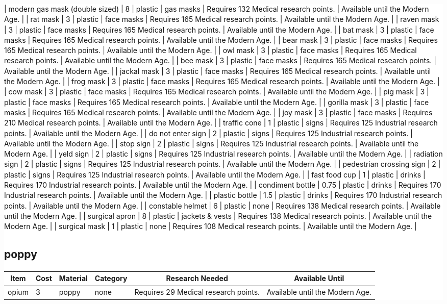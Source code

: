 | modern gas mask (double sized) | 8 | plastic | gas masks | Requires  132 Medical research points. | Available until the Modern Age. |
| rat mask | 3 | plastic | face masks | Requires  165 Medical research points. | Available until the Modern Age. |
| raven mask | 3 | plastic | face masks | Requires  165 Medical research points. | Available until the Modern Age. |
| bat mask | 3 | plastic | face masks | Requires  165 Medical research points. | Available until the Modern Age. |
| bear mask | 3 | plastic | face masks | Requires  165 Medical research points. | Available until the Modern Age. |
| owl mask | 3 | plastic | face masks | Requires  165 Medical research points. | Available until the Modern Age. |
| bee mask | 3 | plastic | face masks | Requires  165 Medical research points. | Available until the Modern Age. |
| jackal mask | 3 | plastic | face masks | Requires  165 Medical research points. | Available until the Modern Age. |
| frog mask | 3 | plastic | face masks | Requires  165 Medical research points. | Available until the Modern Age. |
| cow mask | 3 | plastic | face masks | Requires  165 Medical research points. | Available until the Modern Age. |
| pig mask | 3 | plastic | face masks | Requires  165 Medical research points. | Available until the Modern Age. |
| gorilla mask | 3 | plastic | face masks | Requires  165 Medical research points. | Available until the Modern Age. |
| joy mask | 3 | plastic | face masks | Requires  210 Medical research points. | Available until the Modern Age. |
| traffic cone | 1 | plastic | signs | Requires  125 Industrial research points. | Available until the Modern Age. |
| do not enter sign | 2 | plastic | signs | Requires  125 Industrial research points. | Available until the Modern Age. |
| stop sign | 2 | plastic | signs | Requires  125 Industrial research points. | Available until the Modern Age. |
| yeld sign | 2 | plastic | signs | Requires  125 Industrial research points. | Available until the Modern Age. |
| radiation sign | 2 | plastic | signs | Requires  125 Industrial research points. | Available until the Modern Age. |
| pedestrian crossing sign | 2 | plastic | signs | Requires  125 Industrial research points. | Available until the Modern Age. |
| fast food cup | 1 | plastic | drinks | Requires  170 Industrial research points. | Available until the Modern Age. |
| condiment bottle | 0.75 | plastic | drinks | Requires  170 Industrial research points. | Available until the Modern Age. |
| plastic bottle | 1.5 | plastic | drinks | Requires  170 Industrial research points. | Available until the Modern Age. |
| constable helmet | 6 | plastic | none | Requires  138 Medical research points. | Available until the Modern Age. |
| surgical apron | 8 | plastic | jackets & vests | Requires  138 Medical research points. | Available until the Modern Age. |
| surgical mask | 1 | plastic | none | Requires  108 Medical research points. | Available until the Modern Age. |


## poppy


| Item | Cost| Material | Category | Research Needed | Available Until |
| -------- | ---- | ---------- | -------- | ------------------------- | ------------------------------- |
| opium | 3 | poppy | none | Requires  29 Medical research points. | Available until the Modern Age. |
